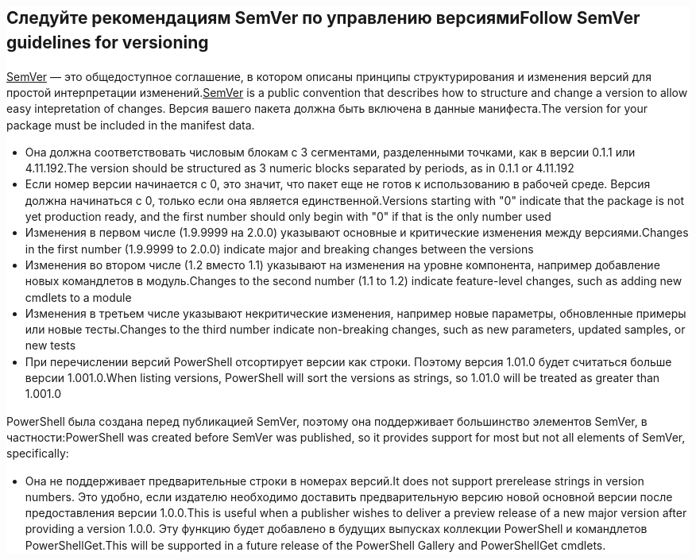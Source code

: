 ## <a name="follow-semver-guidelines-for-versioning"></a><span data-ttu-id="4c17b-228">Следуйте рекомендациям SemVer по управлению версиями</span><span class="sxs-lookup"><span data-stu-id="4c17b-228">Follow SemVer guidelines for versioning</span></span>

<span data-ttu-id="4c17b-229">[SemVer](http://semver.org/) — это общедоступное соглашение, в котором описаны принципы структурирования и изменения версий для простой интерпретации изменений.</span><span class="sxs-lookup"><span data-stu-id="4c17b-229">[SemVer](http://semver.org/) is a public convention that describes how to structure and change a version to allow easy intepretation of changes.</span></span>
<span data-ttu-id="4c17b-230">Версия вашего пакета должна быть включена в данные манифеста.</span><span class="sxs-lookup"><span data-stu-id="4c17b-230">The version for your package must be included in the manifest data.</span></span>

- <span data-ttu-id="4c17b-231">Она должна соответствовать числовым блокам с 3 сегментами, разделенными точками, как в версии 0.1.1 или 4.11.192.</span><span class="sxs-lookup"><span data-stu-id="4c17b-231">The version should be structured as 3 numeric blocks separated by periods, as in 0.1.1 or 4.11.192</span></span>
- <span data-ttu-id="4c17b-232">Если номер версии начинается с 0, это значит, что пакет еще не готов к использованию в рабочей среде. Версия должна начинаться с 0, только если она является единственной.</span><span class="sxs-lookup"><span data-stu-id="4c17b-232">Versions starting with "0" indicate that the package is not yet production ready, and the first number should only begin with "0" if that is the only number used</span></span>
- <span data-ttu-id="4c17b-233">Изменения в первом числе (1.9.9999 на 2.0.0) указывают основные и критические изменения между версиями.</span><span class="sxs-lookup"><span data-stu-id="4c17b-233">Changes in the first number (1.9.9999 to 2.0.0) indicate major and breaking changes between the versions</span></span>
- <span data-ttu-id="4c17b-234">Изменения во втором числе (1.2 вместо 1.1) указывают на изменения на уровне компонента, например добавление новых командлетов в модуль.</span><span class="sxs-lookup"><span data-stu-id="4c17b-234">Changes to the second number (1.1 to 1.2) indicate feature-level changes, such as adding new cmdlets to a module</span></span>
- <span data-ttu-id="4c17b-235">Изменения в третьем числе указывают некритические изменения, например новые параметры, обновленные примеры или новые тесты.</span><span class="sxs-lookup"><span data-stu-id="4c17b-235">Changes to the third number indicate non-breaking changes, such as new parameters, updated samples, or new tests</span></span>
- <span data-ttu-id="4c17b-236">При перечислении версий PowerShell отсортирует версии как строки. Поэтому версия 1.01.0 будет считаться больше версии 1.001.0.</span><span class="sxs-lookup"><span data-stu-id="4c17b-236">When listing versions, PowerShell will sort the versions as strings, so 1.01.0 will be treated as greater than 1.001.0</span></span>

<span data-ttu-id="4c17b-237">PowerShell была создана перед публикацией SemVer, поэтому она поддерживает большинство элементов SemVer, в частности:</span><span class="sxs-lookup"><span data-stu-id="4c17b-237">PowerShell was created before SemVer was published, so it provides support for most but not all elements of SemVer, specifically:</span></span>

- <span data-ttu-id="4c17b-238">Она не поддерживает предварительные строки в номерах версий.</span><span class="sxs-lookup"><span data-stu-id="4c17b-238">It does not support prerelease strings in version numbers.</span></span> <span data-ttu-id="4c17b-239">Это удобно, если издателю необходимо доставить предварительную версию новой основной версии после предоставления версии 1.0.0.</span><span class="sxs-lookup"><span data-stu-id="4c17b-239">This is useful when a publisher wishes to deliver a preview release of a new major version after providing a version 1.0.0.</span></span> <span data-ttu-id="4c17b-240">Эту функцию будет добавлено в будущих выпусках коллекции PowerShell и командлетов PowerShellGet.</span><span class="sxs-lookup"><span data-stu-id="4c17b-240">This will be supported in a future release of the PowerShell Gallery and PowerShellGet cmdlets.</span></span>